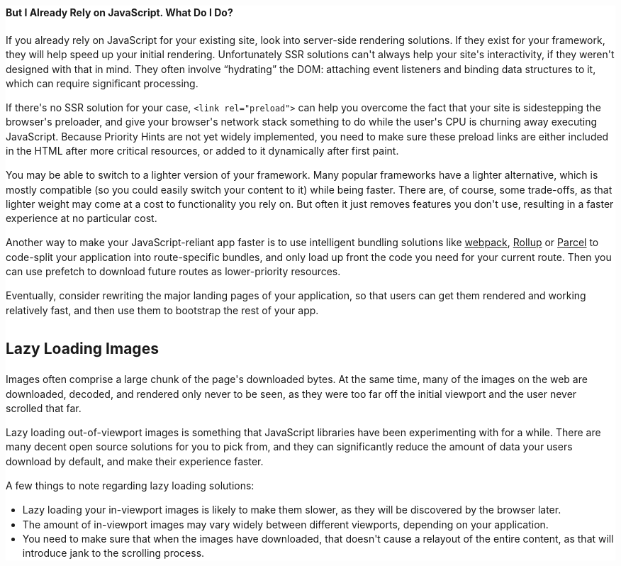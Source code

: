 [wpt]: https://www.webpagetest.org/
[lighthouse]: https://developers.google.com/web/tools/lighthouse/
[audit]: https://www.webpagetest.org/lighthouse

#### But I Already Rely on JavaScript. What Do I Do?
If you already rely on JavaScript for your existing site, look into
server-side rendering solutions. If they exist for your framework, they
will help speed up your initial rendering. Unfortunately SSR solutions can't always
help your site's interactivity, if they weren't designed with that in
mind. They often involve “hydrating” the DOM: attaching
event listeners and binding data structures to it, which can require
significant processing.

If there's no SSR solution for your case, `<link rel="preload">` can help you overcome the fact that your site
is sidestepping the browser's preloader, and give your browser's network
stack something to do while the user's CPU is churning away executing
JavaScript. Because Priority Hints are not yet widely implemented, you
need to make sure these preload links are either included in the HTML
after more critical resources, or added to it dynamically after first
paint.

You may be able to switch to a lighter version of your
framework. Many popular frameworks have a lighter alternative, which is
mostly compatible (so you could easily switch your content to it)
while being faster. There are, of course, some trade-offs,
as that lighter weight may come at a cost to functionality you rely on.
But often it just removes features you don't use,
resulting in a faster experience at no particular cost. 

Another way to make your JavaScript-reliant app faster is to use intelligent
bundling solutions like [webpack][webpack], [Rollup][rollup] or [Parcel][parcel] to code-split your
application into route-specific bundles, and only load up front the code
you need for your current route. Then you can use prefetch to download
future routes as lower-priority resources.

Eventually, consider rewriting the major landing pages of your
application, so that users can get them rendered and working relatively
fast, and then use them to bootstrap the rest of your app.

[webpack]: https://webpack.js.org/
[rollup]: https://rollupjs.org/
[parcel]: https://parceljs.org/

## Lazy Loading Images
Images often comprise a large chunk of the page's downloaded bytes. At
the same time, many of the images on the web are downloaded, decoded, and
rendered only never to be seen, as they were too
far off the initial viewport and the user never scrolled that far.

Lazy loading out-of-viewport images is something that JavaScript libraries have
been experimenting with for a while.
There are many decent open source solutions for you to pick from, and
they can significantly reduce the amount of data your users download by
default, and make their experience faster.

A few things to note regarding lazy loading solutions:

* Lazy loading your in-viewport images is likely to make them slower, as
  they will be discovered by the browser later.
* The amount of in-viewport images may vary widely between different
  viewports, depending on your application.
* You need to make sure that when the images have downloaded, that
  doesn't cause a relayout of the entire content, as that will introduce
jank to the scrolling process.


[preloader]: https://calendar.perfplanet.com/2013/big-bad-preloader/
[credentials]: https://fetch.spec.whatwg.org/#concept-request-credentials-mode
[destination]: https://fetch.spec.whatwg.org/#concept-request-destination
[crossorigin]: https://html.spec.whatwg.org/multipage/urls-and-fetching.html#cors-settings-attributes
[initcwnd_2]: https://tools.ietf.org/html/rfc3390
[initcwnd_10]: https://tools.ietf.org/html/rfc6928
[netinfo]: https://wicg.github.io/netinfo/
[ect]: https://wicg.github.io/netinfo/#-dfn-effectiveconnectiontype-dfn-enum
[gzip_manual]: https://www.zlib.net/manual.html
[brotli_flush]: https://github.com/google/brotli/blob/1e7ea1d8e61b7cd51149a2dd491bc86ff8ef460c/c/include/brotli/encode.h#L90
[digests]: https://tools.ietf.org/html/draft-ietf-httpbis-cache-digest-04
[cachedigestsjs]: https://github.com/h2o/cache-digest.js/blob/master/README.md
[early_hints]: https://tools.ietf.org/html/rfc8297
[priority_hints]: https://wicg.github.io/priority-hints/
[first_raf]: https://developers.google.com/speed/docs/insights/OptimizeCSSDelivery
[link_in_body]: https://jakearchibald.com/2016/link-in-body/
[cost_js]: https://medium.com/dev-channel/the-cost-of-javascript-84009f51e99e
[souders_async]: https://calendar.perfplanet.com/2016/prefer-defer-over-async/
[ie9_defer]: https://github.com/h5bp/lazyweb-requests/issues/42
[script_loading]: https://www.html5rocks.com/en/tutorials/speed/script-loading/
[intuitive_js]: https://bugs.chromium.org/p/chromium/issues/detail?id=838761
[chrome_lazy_load]: https://groups.google.com/a/chromium.org/forum/#!msg/blink-dev/czmmZUd4Vww/1-H6j-zdAwAJ
[padding_ratio]: https://css-tricks.com/aspect-ratio-boxes/
[intersectionobserver]: https://developers.google.com/web/updates/2016/04/intersectionobserver
[sqip]: https://github.com/technopagan/sqip
[font_strategies]: https://www.zachleat.com/web/comprehensive-webfonts/
[font_reflow]: https://www.zachleat.com/web/font-display-reflow/
[preload_medium_delay]: https://chromium-review.googlesource.com/c/chromium/src/+/720798
[puppeteer]: https://github.com/GoogleChrome/puppeteer/blob/master/docs/api.md#class-coverage
[vulnerabilities]: https://snyk.io/blog/77-percent-of-sites-still-vulnerable/
[code_caching]: https://v8project.blogspot.com/2018/04/improved-code-caching.html
[shared_brotli]: https://tools.ietf.org/html/draft-vandevenne-shared-brotli-format-00
[zip_proposal]: https://discourse.wicg.io/t/a-zip-api-in-the-browser/14/26
[webpackage]: https://github.com/WICG/webpackage
[khan_bundling]: https://engineering.khanacademy.org/posts/js-packaging-http2.htm
[stream_parsing]: https://v8project.blogspot.com/2018/03/background-compilation.html
[high_perf_images]: https://www.akamai.com/us/en/multimedia/documents/content/e-book/akamai-oreilly-high-performance-images-e-book.pdf
[smashing_book_5]: https://shop.smashingmagazine.com/products/smashing-book-5-real-life-responsive-web-design
[subfont]: https://www.npmjs.com/package/subfont
[glyphhanger]: https://github.com/filamentgroup/glyphhanger
[firefox_pools]: https://bugzilla.mozilla.org/show_bug.cgi?id=1363284
[firefox_connection_coalesing]: https://daniel.haxx.se/blog/2016/08/18/http2-connection-coalescing/
[safeframe]: https://www.iab.com/guidelines/safeframe/
[spof]: https://calendar.perfplanet.com/2015/reducing-single-point-of-failure-using-service-workers/
[featurepolicy]: https://wicg.github.io/feature-policy/
